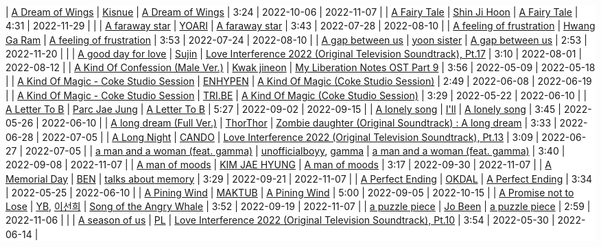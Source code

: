 | [A Dream of Wings](https://open.spotify.com/track/4WOSqKjvEJfkzM7I2UfVMV) | [Kisnue](https://open.spotify.com/artist/64A4Dn0L0xf7GTreuOgJ1F) | [A Dream of Wings](https://open.spotify.com/album/4dIl9q8HabZF7ZJ0UdCZa9) | 3:24 | 2022-10-06 | 2022-11-07 |
| [A Fairy Tale](https://open.spotify.com/track/3ycpLAZyrTazz0oNLMwNAX) | [Shin Ji Hoon](https://open.spotify.com/artist/0RpcAXbMHCcEEurjyHvuyg) | [A Fairy Tale](https://open.spotify.com/album/6mhpiiXj4xvhrgtiU8eWN8) | 4:31 | 2022-11-29 |  |
| [A faraway star](https://open.spotify.com/track/7wv4K3KXlMhHLreQFKghMe) | [YOARI](https://open.spotify.com/artist/4ZkANOMMrOlj63PVZszKme) | [A faraway star](https://open.spotify.com/album/2CAy98d3vxuTpZZtsoEeZR) | 3:43 | 2022-07-28 | 2022-08-10 |
| [A feeling of frustration](https://open.spotify.com/track/7n8srhxvnS0gSMqU8HEsbM) | [Hwang Ga Ram](https://open.spotify.com/artist/3UeEhVhqrLS9IvSijUrMKQ) | [A feeling of frustration](https://open.spotify.com/album/60HaZbE5DPML9fCp9vSHVk) | 3:53 | 2022-07-24 | 2022-08-10 |
| [A gap between us](https://open.spotify.com/track/11jJFWNHiFMpFx7ZfvaBrp) | [yoon sister](https://open.spotify.com/artist/0TFbDsUe05qEK5yotMtZfr) | [A gap between us](https://open.spotify.com/album/4UFPyeS3uH61v0kxLKf52h) | 2:53 | 2022-11-20 |  |
| [A good day for love](https://open.spotify.com/track/5VFNQCiVLCYKBhSfOQTsr8) | [Sujin](https://open.spotify.com/artist/1CO3fh4c1J46zsUWpHMITX) | [Love Interference 2022 \(Original Television Soundtrack\), Pt.17](https://open.spotify.com/album/2K8RWleKKItt1Ep3ddJ0FK) | 3:10 | 2022-08-01 | 2022-08-12 |
| [A Kind Of Confession \(Male Ver.\)](https://open.spotify.com/track/5w1sW9Gr8fBBy82f21uF0s) | [Kwak jineon](https://open.spotify.com/artist/5NBDM7OpuuyUNtlLLxTYWD) | [My Liberation Notes OST Part 9](https://open.spotify.com/album/19Ya0jFcV7U0opVyJqRHCV) | 3:56 | 2022-05-09 | 2022-05-18 |
| [A Kind Of Magic \- Coke Studio Session](https://open.spotify.com/track/3EN2OYE3pYpRN8Axxasv2u) | [ENHYPEN](https://open.spotify.com/artist/5t5FqBwTcgKTaWmfEbwQY9) | [A Kind Of Magic \(Coke Studio Session\)](https://open.spotify.com/album/47oy52LyIbbzC0qLKQH16Z) | 2:49 | 2022-06-08 | 2022-06-19 |
| [A Kind Of Magic \- Coke Studio Session](https://open.spotify.com/track/0xAKiwSOjyKkmoas5BQxpY) | [TRI.BE](https://open.spotify.com/artist/6BgYuNomEs12UIrnxhWE9a) | [A Kind Of Magic \(Coke Studio Session\)](https://open.spotify.com/album/59GwVuqd2xcQJ4axyw9aaM) | 3:29 | 2022-05-22 | 2022-06-10 |
| [A Letter To B](https://open.spotify.com/track/2KXagyxE1urrShPGdOXkum) | [Parc Jae Jung](https://open.spotify.com/artist/7kXQtwn3ZRTBc8JYNyGwQy) | [A Letter To B](https://open.spotify.com/album/5BJ0vBIxCCvXcaV6n3VSnQ) | 5:27 | 2022-09-02 | 2022-09-15 |
| [A lonely song](https://open.spotify.com/track/2naBl4NQlX9a4t6ONd47nF) | [I'll](https://open.spotify.com/artist/5CMK32w7gbxJsFe67eZJqs) | [A lonely song](https://open.spotify.com/album/6AJlKivqnbSRgP49nNR0ba) | 3:45 | 2022-05-26 | 2022-06-10 |
| [A long dream \(Full Ver.\)](https://open.spotify.com/track/6Mw5Gg8WGqsTWE5LpoWpGi) | [ThorThor](https://open.spotify.com/artist/59i2jZRFSm4qh7QqhyoU9V) | [Zombie daughter \(Original Soundtrack\) : A long dream](https://open.spotify.com/album/7zr4nKroD3nQUDsHLSOzCd) | 3:33 | 2022-06-28 | 2022-07-05 |
| [A Long Night](https://open.spotify.com/track/0I8hTfSm5qjhZEoiMCn6PG) | [CANDO](https://open.spotify.com/artist/06KgokwCwsWO8f1h1pzPcV) | [Love Interference 2022 \(Original Television Soundtrack\), Pt.13](https://open.spotify.com/album/3exZxXUMD14KCbb7Pa6XsS) | 3:09 | 2022-06-27 | 2022-07-05 |
| [a man and a woman \(feat\. gamma\)](https://open.spotify.com/track/7vNiNWqcf4mfn0tDkJUkhp) | [unofficialboyy](https://open.spotify.com/artist/0hoIUrMFR0Cy6aTbma8b2o), [gamma](https://open.spotify.com/artist/0wwLWUeZfiDyXncBoBYkQ3) | [a man and a woman \(feat\. gamma\)](https://open.spotify.com/album/1Lumjdbi9lsIaZpqJ8hICv) | 3:40 | 2022-09-08 | 2022-11-07 |
| [A man of moods](https://open.spotify.com/track/6vGwO7iENGPqGOaXSEBHEw) | [KIM JAE HYUNG](https://open.spotify.com/artist/7jPRLZRBxl3CecCaOUpWQH) | [A man of moods](https://open.spotify.com/album/30JZshYLKIc51inTWwVBaB) | 3:17 | 2022-09-30 | 2022-11-07 |
| [A Memorial Day](https://open.spotify.com/track/6XF1F1BMA7TNRX1f9USAnB) | [BEN](https://open.spotify.com/artist/0bDdOBGVCFVt0f8N9ldW1k) | [talks about memory](https://open.spotify.com/album/6yxPjDBlRVhHaUKhybIFRx) | 3:29 | 2022-09-21 | 2022-11-07 |
| [A Perfect Ending](https://open.spotify.com/track/15itaSEmDZt9PVygMrIpTN) | [OKDAL](https://open.spotify.com/artist/43qbEc59aqLydrvuWsrNoE) | [A Perfect Ending](https://open.spotify.com/album/1PLIADtea77VEx1FJEMMLm) | 3:34 | 2022-05-25 | 2022-06-10 |
| [A Pining Wind](https://open.spotify.com/track/0VMcRleh9Pep4inwQSO2rv) | [MAKTUB](https://open.spotify.com/artist/0frNU3rG4ltOP4GNBA1g4j) | [A Pining Wind](https://open.spotify.com/album/3GrDwT7tSSKz861FBjRDZz) | 5:00 | 2022-09-05 | 2022-10-15 |
| [A Promise not to Lose](https://open.spotify.com/track/5qwjdbcy6uaZpQNSbB7zXB) | [YB](https://open.spotify.com/artist/1rpgxJZxZMLnFNc1Jmyov5), [이선희](https://open.spotify.com/artist/0uy9DdnPkan5bNxolODiUD) | [Song of the Angry Whale](https://open.spotify.com/album/4MtUmggE3ExRmzshLvmU9o) | 3:52 | 2022-09-19 | 2022-11-07 |
| [a puzzle piece](https://open.spotify.com/track/7FtIy0DQi0EBSMsCv9yLUg) | [Jo Been](https://open.spotify.com/artist/2K3CBD9RAOU6IjgDff6Imo) | [a puzzle piece](https://open.spotify.com/album/1k6Nu07WtNl5cPyxpCToaL) | 2:59 | 2022-11-06 |  |
| [A season of us](https://open.spotify.com/track/5GfQle9Jd24WI694vlyv42) | [PL](https://open.spotify.com/artist/3ZRrPmnB6ORWKeEJ8qawnP) | [Love Interference 2022 \(Original Television Soundtrack\), Pt.10](https://open.spotify.com/album/1bWCEocci2kyEpWLdOjVRW) | 3:54 | 2022-05-30 | 2022-06-14 |